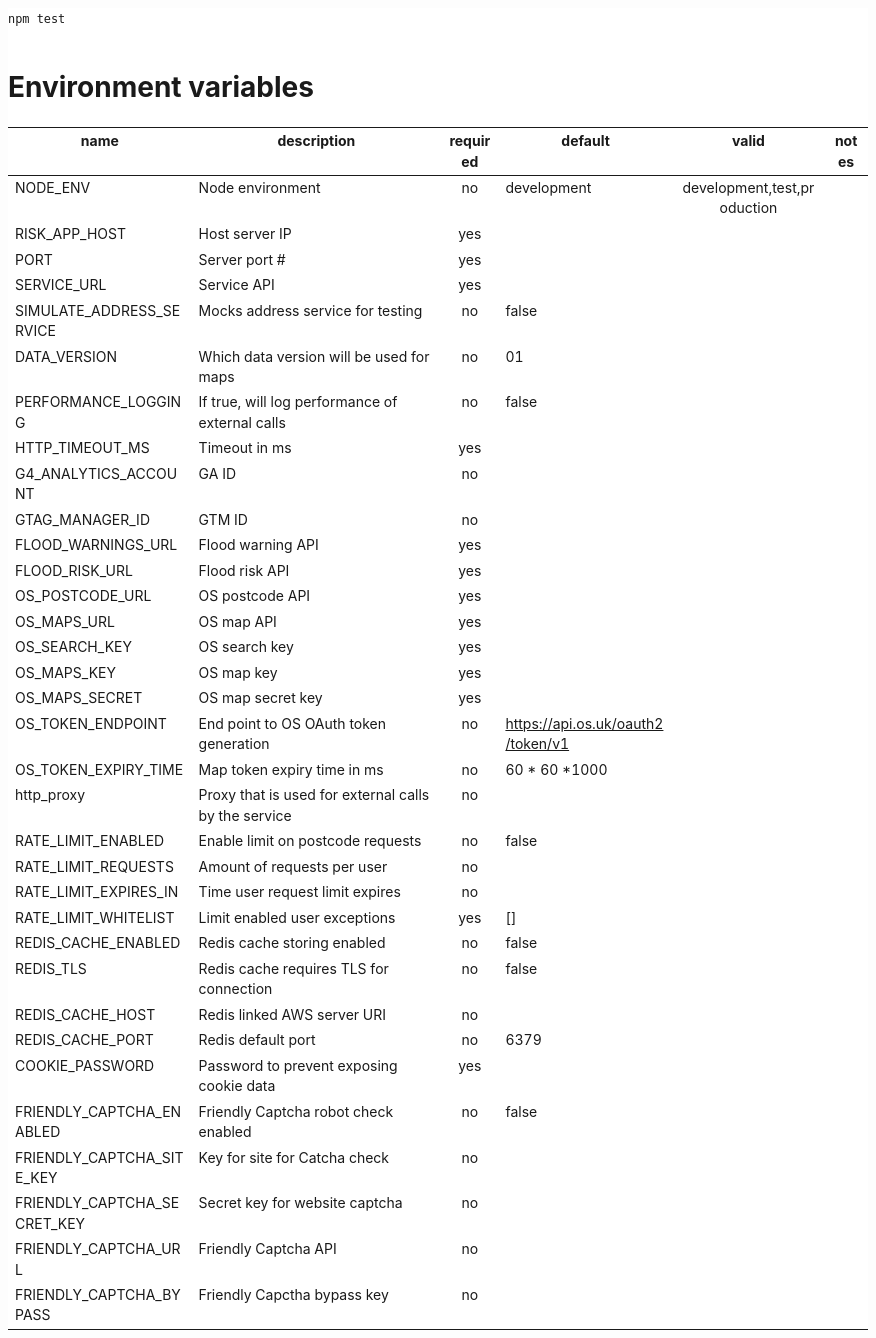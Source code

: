 `npm test`

# Environment variables
| name                        |      description                        | required  |   default   |            valid            | notes |
|-----------------------------|-----------------------------------------|:---------:|-------------|:---------------------------:|-------|
| NODE_ENV                    | Node environment                        |    no     | development | development,test,production |       |
| RISK_APP_HOST               | Host server IP                          |   yes     |             |                             |       |
| PORT                        | Server port #                           |   yes     |             |                             |       |
| SERVICE_URL                 | Service API                             |   yes     |             |                             |       |
| SIMULATE_ADDRESS_SERVICE    | Mocks address service for testing       |    no     | false       |                             |       |
| DATA_VERSION                | Which data version will be used for maps|    no     | 01          |                             |       |
| PERFORMANCE_LOGGING         | If true, will log performance of external calls | no | false      |                             |       |
| HTTP_TIMEOUT_MS             | Timeout in ms                           |   yes     |             |                             |       |
| G4_ANALYTICS_ACCOUNT        | GA ID                                   |    no     |             |                             |       |
| GTAG_MANAGER_ID             | GTM ID                                  |    no     |             |                             |       |
| FLOOD_WARNINGS_URL          | Flood warning API                       |   yes     |             |                             |       |
| FLOOD_RISK_URL              | Flood risk API                          |   yes     |             |                             |       |
| OS_POSTCODE_URL             | OS postcode API                         |   yes     |             |                             |       |
| OS_MAPS_URL                 | OS map API                              |   yes     |             |                             |       |
| OS_SEARCH_KEY               | OS search key                           |   yes     |             |                             |       |
| OS_MAPS_KEY                 | OS map key                              |   yes     |             |                             |       |
| OS_MAPS_SECRET              | OS map secret key                       |   yes     |             |                             |       |
| OS_TOKEN_ENDPOINT           | End point to OS OAuth token generation  |   no      | https://api.os.uk/oauth2/token/v1 |                             |       |
| OS_TOKEN_EXPIRY_TIME        | Map token expiry time in ms             |    no     |60 * 60 *1000|                             |       |
| http_proxy                  | Proxy that is used for external calls by the service |    no     |             |                             |       |
| RATE_LIMIT_ENABLED          | Enable limit on postcode requests       |    no     | false       |                             |       |
| RATE_LIMIT_REQUESTS         | Amount of requests per user             |    no     |             |                             |       |
| RATE_LIMIT_EXPIRES_IN       | Time user request limit expires         |    no     |             |                             |       |
| RATE_LIMIT_WHITELIST        | Limit enabled user exceptions           |   yes     | []          |                             |       |
| REDIS_CACHE_ENABLED         | Redis cache storing enabled             |    no     | false       |                             |       |
| REDIS_TLS                   | Redis cache requires TLS for connection |    no     | false       |                             |       |
| REDIS_CACHE_HOST            | Redis linked AWS server URI             |    no     |             |                             |       |
| REDIS_CACHE_PORT            | Redis default port                      |    no     | 6379        |                             |       |
| COOKIE_PASSWORD             | Password to prevent exposing cookie data |  yes    |             |                             |       |
| FRIENDLY_CAPTCHA_ENABLED    | Friendly Captcha robot check enabled    |    no     | false       |                             |       |
| FRIENDLY_CAPTCHA_SITE_KEY   | Key for site for Catcha check           |    no     |             |                             |       |
| FRIENDLY_CAPTCHA_SECRET_KEY | Secret key for website captcha          |    no     |             |                             |       |
| FRIENDLY_CAPTCHA_URL        | Friendly Captcha API                    |    no     |             |                             |       |
| FRIENDLY_CAPTCHA_BYPASS     | Friendly Capctha bypass key             |    no     |             |                             |       |